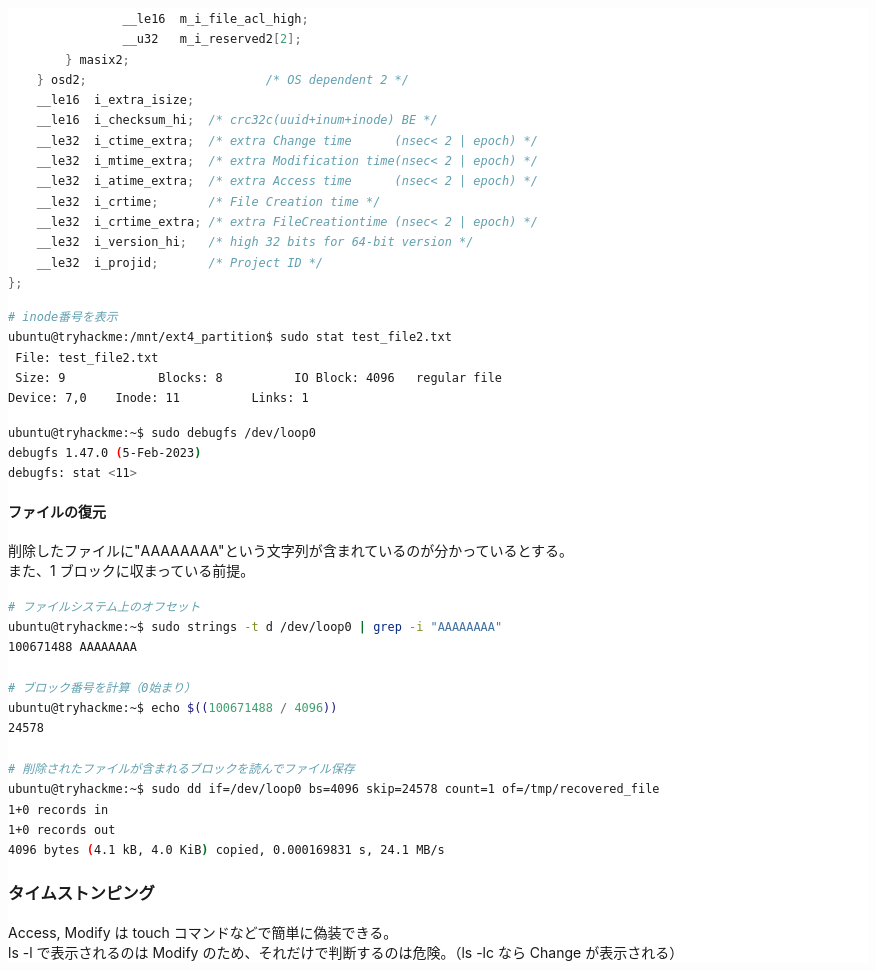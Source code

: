 ```c
                __le16  m_i_file_acl_high;
                __u32   m_i_reserved2[2];
        } masix2;
    } osd2;                         /* OS dependent 2 */
    __le16  i_extra_isize;
    __le16  i_checksum_hi;  /* crc32c(uuid+inum+inode) BE */
    __le32  i_ctime_extra;  /* extra Change time      (nsec< 2 | epoch) */
    __le32  i_mtime_extra;  /* extra Modification time(nsec< 2 | epoch) */
    __le32  i_atime_extra;  /* extra Access time      (nsec< 2 | epoch) */
    __le32  i_crtime;       /* File Creation time */
    __le32  i_crtime_extra; /* extra FileCreationtime (nsec< 2 | epoch) */
    __le32  i_version_hi;   /* high 32 bits for 64-bit version */
    __le32  i_projid;       /* Project ID */
};
```

```sh
# inode番号を表示
ubuntu@tryhackme:/mnt/ext4_partition$ sudo stat test_file2.txt
 File: test_file2.txt
 Size: 9             Blocks: 8          IO Block: 4096   regular file
Device: 7,0    Inode: 11          Links: 1
```

```sh
ubuntu@tryhackme:~$ sudo debugfs /dev/loop0
debugfs 1.47.0 (5-Feb-2023)
debugfs: stat <11>
```

#### ファイルの復元

削除したファイルに"AAAAAAAA"という文字列が含まれているのが分かっているとする。  
また、1 ブロックに収まっている前提。

```sh
# ファイルシステム上のオフセット
ubuntu@tryhackme:~$ sudo strings -t d /dev/loop0 | grep -i "AAAAAAAA"
100671488 AAAAAAAA

# ブロック番号を計算（0始まり）
ubuntu@tryhackme:~$ echo $((100671488 / 4096))
24578

# 削除されたファイルが含まれるブロックを読んでファイル保存
ubuntu@tryhackme:~$ sudo dd if=/dev/loop0 bs=4096 skip=24578 count=1 of=/tmp/recovered_file
1+0 records in
1+0 records out
4096 bytes (4.1 kB, 4.0 KiB) copied, 0.000169831 s, 24.1 MB/s
```

### タイムストンピング

Access, Modify は touch コマンドなどで簡単に偽装できる。  
ls -l で表示されるのは Modify のため、それだけで判断するのは危険。（ls -lc なら Change が表示される）
